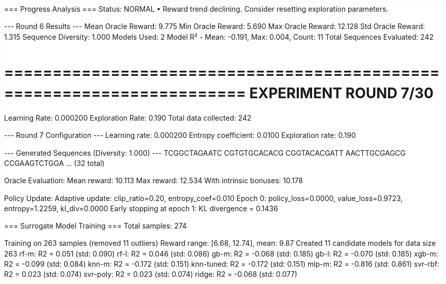   === Progress Analysis ===
  Status: NORMAL
  • Reward trend declining. Consider resetting exploration parameters.

--- Round 6 Results ---
  Mean Oracle Reward: 9.775
  Min Oracle Reward: 5.690
  Max Oracle Reward: 12.128
  Std Oracle Reward: 1.315
  Sequence Diversity: 1.000
  Models Used: 2
  Model R² - Mean: -0.191, Max: 0.004, Count: 11
  Total Sequences Evaluated: 242

======================================================================
EXPERIMENT ROUND 7/30
======================================================================
Learning Rate: 0.000200
Exploration Rate: 0.190
Total data collected: 242

--- Round 7 Configuration ---
Learning rate: 0.000200
Entropy coefficient: 0.0100
Exploration rate: 0.190

--- Generated Sequences (Diversity: 1.000) ---
  TCGGCTAGAATC
  CGTGTGCACACG
  CGGTACACGATT
  AACTTGCGAGCG
  CCGAAGTCTGGA
  ... (32 total)

Oracle Evaluation:
  Mean reward: 10.113
  Max reward: 12.534
  With intrinsic bonuses: 10.178

Policy Update:
  Adaptive update: clip_ratio=0.20, entropy_coef=0.010
    Epoch 0: policy_loss=0.0000, value_loss=0.9723, entropy=1.2259, kl_div=0.0000
    Early stopping at epoch 1: KL divergence = 0.1436

=== Surrogate Model Training ===
Total samples: 274

Training on 263 samples (removed 11 outliers)
Reward range: [6.68, 12.74], mean: 9.87
  Created 11 candidate models for data size 263
  rf-m: R2 = 0.051 (std: 0.090)
  rf-l: R2 = 0.046 (std: 0.086)
  gb-m: R2 = -0.068 (std: 0.185)
  gb-l: R2 = -0.070 (std: 0.185)
  xgb-m: R2 = -0.099 (std: 0.084)
  knn-m: R2 = -0.172 (std: 0.151)
  knn-tuned: R2 = -0.172 (std: 0.151)
  mlp-m: R2 = -0.816 (std: 0.861)
  svr-rbf: R2 = 0.023 (std: 0.074)
  svr-poly: R2 = 0.023 (std: 0.074)
  ridge: R2 = -0.068 (std: 0.077)
